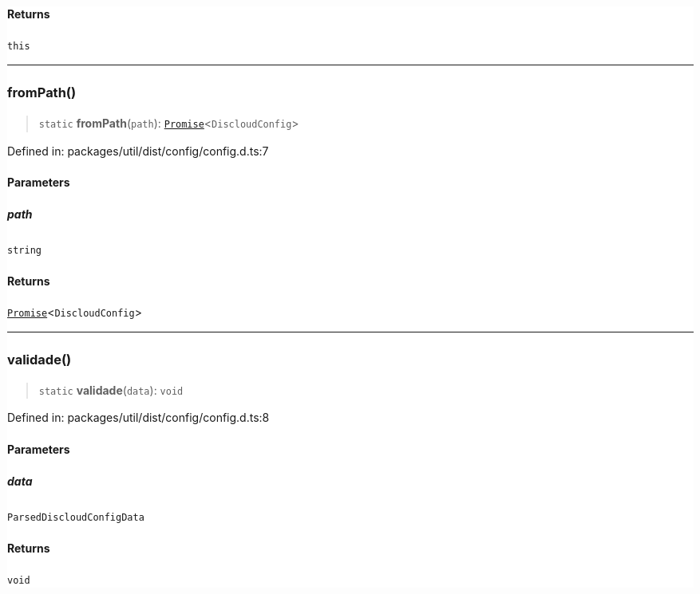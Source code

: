#### Returns

`this`

***

### fromPath()

> `static` **fromPath**(`path`): [`Promise`](https://developer.mozilla.org/docs/Web/JavaScript/Reference/Global_Objects/Promise)\<`DiscloudConfig`\>

Defined in: packages/util/dist/config/config.d.ts:7

#### Parameters

##### path

`string`

#### Returns

[`Promise`](https://developer.mozilla.org/docs/Web/JavaScript/Reference/Global_Objects/Promise)\<`DiscloudConfig`\>

***

### validade()

> `static` **validade**(`data`): `void`

Defined in: packages/util/dist/config/config.d.ts:8

#### Parameters

##### data

`ParsedDiscloudConfigData`

#### Returns

`void`
